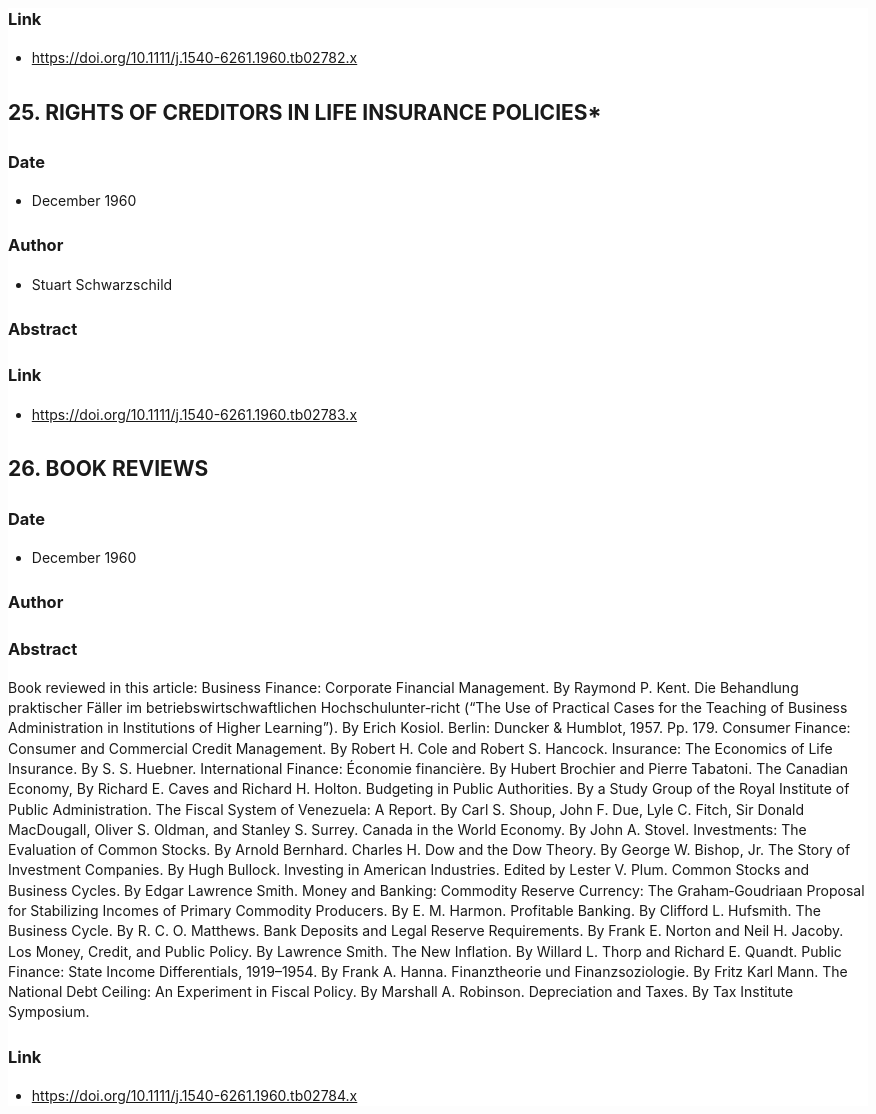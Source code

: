 ### Link
- https://doi.org/10.1111/j.1540-6261.1960.tb02782.x

## 25. RIGHTS OF CREDITORS IN LIFE INSURANCE POLICIES*
### Date
- December 1960
### Author
- Stuart Schwarzschild
### Abstract

### Link
- https://doi.org/10.1111/j.1540-6261.1960.tb02783.x

## 26. BOOK REVIEWS
### Date
- December 1960
### Author
### Abstract
Book reviewed in this article:
Business Finance: Corporate Financial Management. By Raymond P. Kent.
Die Behandlung praktischer Fäller im betriebswirtschwaftlichen Hochschulunter‐richt (“The Use of Practical Cases for the Teaching of Business Administration in Institutions of Higher Learning”). By Erich Kosiol. Berlin: Duncker & Humblot, 1957. Pp. 179.
Consumer Finance: Consumer and Commercial Credit Management. By Robert H. Cole and Robert S. Hancock.
Insurance: The Economics of Life Insurance. By S. S. Huebner.
International Finance: Économie financière. By Hubert Brochier and Pierre Tabatoni.
The Canadian Economy, By Richard E. Caves and Richard H. Holton.
Budgeting in Public Authorities. By a Study Group of the Royal Institute of Public Administration.
The Fiscal System of Venezuela: A Report. By Carl S. Shoup, John F. Due, Lyle C. Fitch, Sir Donald MacDougall, Oliver S. Oldman, and Stanley S. Surrey.
Canada in the World Economy. By John A. Stovel.
Investments: The Evaluation of Common Stocks. By Arnold Bernhard.
Charles H. Dow and the Dow Theory. By George W. Bishop, Jr.
The Story of Investment Companies. By Hugh Bullock.
Investing in American Industries. Edited by Lester V. Plum.
Common Stocks and Business Cycles. By Edgar Lawrence Smith.
Money and Banking: Commodity Reserve Currency: The Graham‐Goudriaan Proposal for Stabilizing Incomes of Primary Commodity Producers. By E. M. Harmon.
Profitable Banking. By Clifford L. Hufsmith.
The Business Cycle. By R. C. O. Matthews.
Bank Deposits and Legal Reserve Requirements. By Frank E. Norton and Neil H. Jacoby. Los
Money, Credit, and Public Policy. By Lawrence Smith.
The New Inflation. By Willard L. Thorp and Richard E. Quandt.
Public Finance: State Income Differentials, 1919–1954. By Frank A. Hanna.
Finanztheorie und Finanzsoziologie. By Fritz Karl Mann.
The National Debt Ceiling: An Experiment in Fiscal Policy. By Marshall A. Robinson.
Depreciation and Taxes. By Tax Institute Symposium.
### Link
- https://doi.org/10.1111/j.1540-6261.1960.tb02784.x
